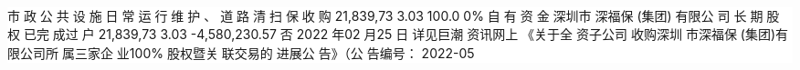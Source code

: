市
政
公
共
设
施
日
常
运
行
维
护
、
道
路
清
扫
保
收
购
21,839,73
3.03
100.0
0%
自
有
资
金
深圳市
深福保
(集团)
有限公
司
长
期
股
权
已完
成过
户
21,839,73
3.03
-4,580,230.57
否
2022
年02
月25
日
详见巨潮
资讯网上
《关于全
资子公司
收购深圳
市深福保
(集团)有
限公司所
属三家企
业100%
股权暨关
联交易的
进展公
告》（公
告编号：
2022-05